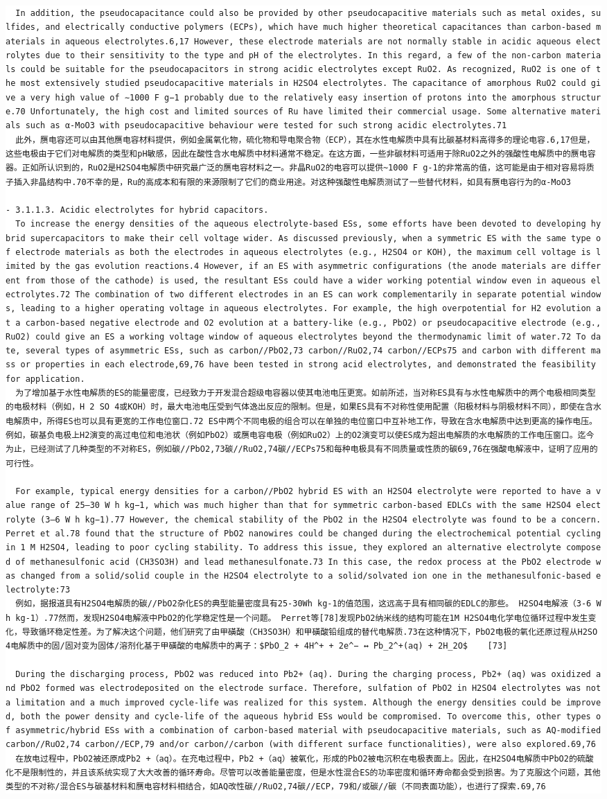       In addition, the pseudocapacitance could also be provided by other pseudocapacitive materials such as metal oxides, sulfides, and electrically conductive polymers (ECPs), which have much higher theoretical capacitances than carbon-based materials in aqueous electrolytes.6,17 However, these electrode materials are not normally stable in acidic aqueous electrolytes due to their sensitivity to the type and pH of the electrolytes. In this regard, a few of the non-carbon materials could be suitable for the pseudocapacitors in strong acidic electrolytes except RuO2. As recognized, RuO2 is one of the most extensively studied pseudocapacitive materials in H2SO4 electrolytes. The capacitance of amorphous RuO2 could give a very high value of ∼1000 F g−1 probably due to the relatively easy insertion of protons into the amorphous structure.70 Unfortunately, the high cost and limited sources of Ru have limited their commercial usage. Some alternative materials such as α-MoO3 with pseudocapacitive behaviour were tested for such strong acidic electrolytes.71  
      此外，赝电容还可以由其他赝电容材料提供，例如金属氧化物，硫化物和导电聚合物（ECP），其在水性电解质中具有比碳基材料高得多的理论电容.6,17但是，这些电极由于它们对电解质的类型和pH敏感，因此在酸性含水电解质中材料通常不稳定。在这方面，一些非碳材料可适用于除RuO2之外的强酸性电解质中的赝电容器。正如所认识到的，RuO2是H2SO4电解质中研究最广泛的赝电容材料之一。非晶RuO2的电容可以提供~1000 F g-1的非常高的值，这可能是由于相对容易将质子插入非晶结构中.70不幸的是，Ru的高成本和有限的来源限制了它们的商业用途。对这种强酸性电解质测试了一些替代材料，如具有赝电容行为的α-MoO3      

    - 3.1.1.3. Acidic electrolytes for hybrid capacitors.
      To increase the energy densities of the aqueous electrolyte-based ESs, some efforts have been devoted to developing hybrid supercapacitors to make their cell voltage wider. As discussed previously, when a symmetric ES with the same type of electrode materials as both the electrodes in aqueous electrolytes (e.g., H2SO4 or KOH), the maximum cell voltage is limited by the gas evolution reactions.4 However, if an ES with asymmetric configurations (the anode materials are different from those of the cathode) is used, the resultant ESs could have a wider working potential window even in aqueous electrolytes.72 The combination of two different electrodes in an ES can work complementarily in separate potential windows, leading to a higher operating voltage in aqueous electrolytes. For example, the high overpotential for H2 evolution at a carbon-based negative electrode and O2 evolution at a battery-like (e.g., PbO2) or pseudocapacitive electrode (e.g., RuO2) could give an ES a working voltage window of aqueous electrolytes beyond the thermodynamic limit of water.72 To date, several types of asymmetric ESs, such as carbon//PbO2,73 carbon//RuO2,74 carbon//ECPs75 and carbon with different mass or properties in each electrode,69,76 have been tested in strong acid electrolytes, and demonstrated the feasibility for application.  
      为了增加基于水性电解质的ES的能量密度，已经致力于开发混合超级电容器以使其电池电压更宽。如前所述，当对称ES具有与水性电解质中的两个电极相同类型的电极材料（例如，H 2 SO 4或KOH）时，最大电池电压受到气体逸出反应的限制。但是，如果ES具有不对称性使用配置（阳极材料与阴极材料不同），即使在含水电解质中，所得ES也可以具有更宽的工作电位窗口.72 ES中两个不同电极的组合可以在单独的电位窗口中互补地工作，导致在含水电解质中达到更高的操作电压。例如，碳基负电极上H2演变的高过电位和电池状（例如PbO2）或赝电容电极（例如RuO2）上的O2演变可以使ES成为超出电解质的水电解质的工作电压窗口。迄今为止，已经测试了几种类型的不对称ES，例如碳//PbO2,73碳//RuO2,74碳//ECPs75和每种电极具有不同质量或性质的碳69,76在强酸电解液中，证明了应用的可行性。

      For example, typical energy densities for a carbon//PbO2 hybrid ES with an H2SO4 electrolyte were reported to have a value range of 25–30 W h kg−1, which was much higher than that for symmetric carbon-based EDLCs with the same H2SO4 electrolyte (3–6 W h kg−1).77 However, the chemical stability of the PbO2 in the H2SO4 electrolyte was found to be a concern. Perret et al.78 found that the structure of PbO2 nanowires could be changed during the electrochemical potential cycling in 1 M H2SO4, leading to poor cycling stability. To address this issue, they explored an alternative electrolyte composed of methanesulfonic acid (CH3SO3H) and lead methanesulfonate.73 In this case, the redox process at the PbO2 electrode was changed from a solid/solid couple in the H2SO4 electrolyte to a solid/solvated ion one in the methanesulfonic-based electrolyte:73  
      例如，据报道具有H2SO4电解质的碳//PbO2杂化ES的典型能量密度具有25-30Wh kg-1的值范围，这远高于具有相同碳的EDLC的那些。 H2SO4电解液（3-6 W h kg-1）.77然而，发现H2SO4电解液中PbO2的化学稳定性是一个问题。 Perret等[78]发现PbO2纳米线的结构可能在1M H2SO4电化学电位循环过程中发生变化，导致循环稳定性差。为了解决这个问题，他们研究了由甲磺酸（CH3SO3H）和甲磺酸铅组成的替代电解质.73在这种情况下，PbO2电极的氧化还原过程从H2SO4电解质中的固/固对变为固体/溶剂化基于甲磺酸的电解质中的离子：$PbO_2 + 4H^+ + 2e^− ↔ Pb_2^+(aq) + 2H_2O$    [73]

      During the discharging process, PbO2 was reduced into Pb2+ (aq). During the charging process, Pb2+ (aq) was oxidized and PbO2 formed was electrodeposited on the electrode surface. Therefore, sulfation of PbO2 in H2SO4 electrolytes was not a limitation and a much improved cycle-life was realized for this system. Although the energy densities could be improved, both the power density and cycle-life of the aqueous hybrid ESs would be compromised. To overcome this, other types of asymmetric/hybrid ESs with a combination of carbon-based material with pseudocapacitive materials, such as AQ-modified carbon//RuO2,74 carbon//ECP,79 and/or carbon//carbon (with different surface functionalities), were also explored.69,76  
      在放电过程中，PbO2被还原成Pb2 +（aq）。在充电过程中，Pb2 +（aq）被氧化，形成的PbO2被电沉积在电极表面上。因此，在H2SO4电解质中PbO2的硫酸化不是限制性的，并且该系统实现了大大改善的循环寿命。尽管可以改善能量密度，但是水性混合ES的功率密度和循环寿命都会受到损害。为了克服这个问题，其他类型的不对称/混合ES与碳基材料和赝电容材料相结合，如AQ改性碳//RuO2,74碳//ECP，79和/或碳//碳（不同表面功能），也进行了探索.69,76
